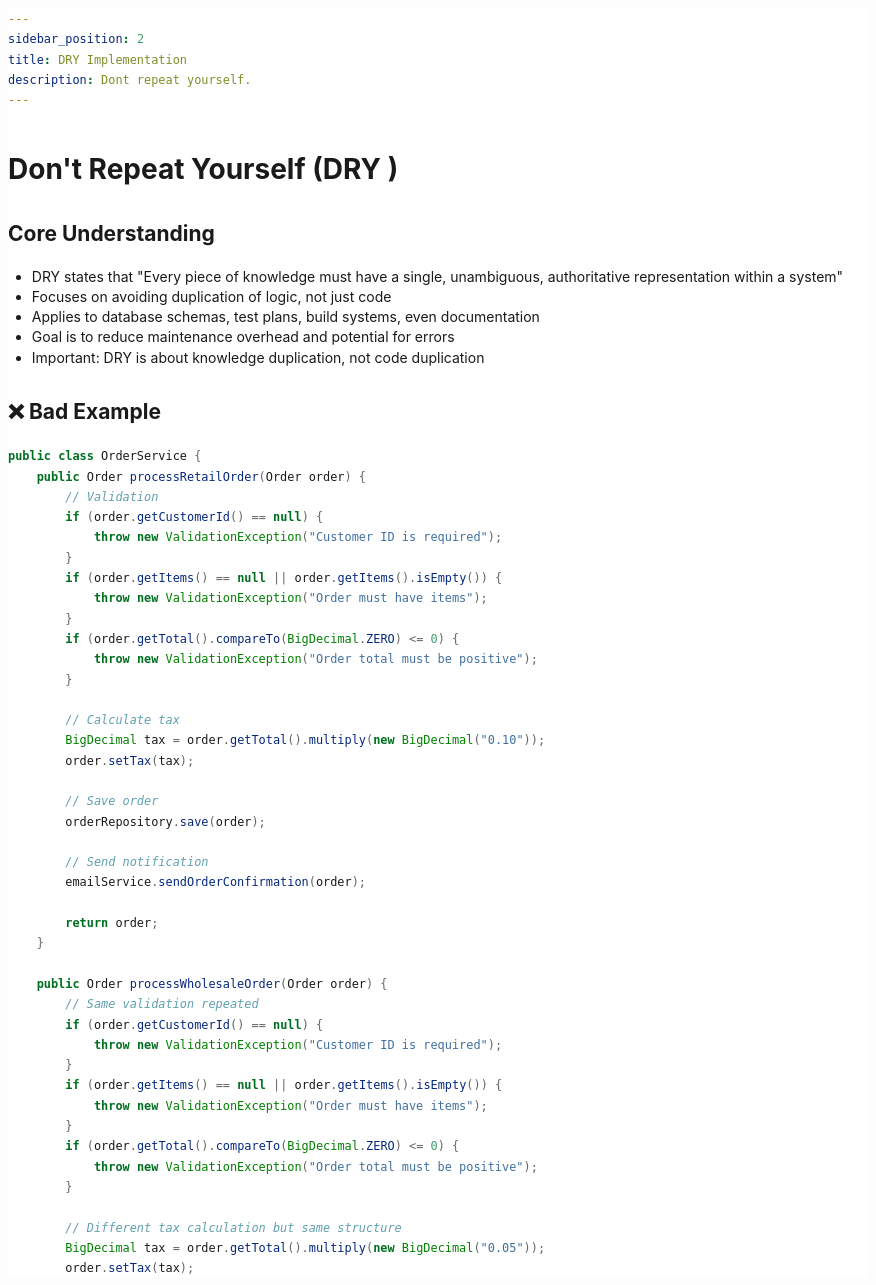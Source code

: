 ```yaml
---
sidebar_position: 2
title: DRY Implementation
description: Dont repeat yourself.
---
```


# Don't Repeat Yourself (DRY )

## Core Understanding

- DRY states that "Every piece of knowledge must have a single, unambiguous, authoritative representation within a system"
- Focuses on avoiding duplication of logic, not just code
- Applies to database schemas, test plans, build systems, even documentation
- Goal is to reduce maintenance overhead and potential for errors
- Important: DRY is about knowledge duplication, not code duplication
## ❌ Bad Example

```java
public class OrderService {
    public Order processRetailOrder(Order order) {
        // Validation
        if (order.getCustomerId() == null) {
            throw new ValidationException("Customer ID is required");
        }
        if (order.getItems() == null || order.getItems().isEmpty()) {
            throw new ValidationException("Order must have items");
        }
        if (order.getTotal().compareTo(BigDecimal.ZERO) <= 0) {
            throw new ValidationException("Order total must be positive");
        }

        // Calculate tax
        BigDecimal tax = order.getTotal().multiply(new BigDecimal("0.10"));
        order.setTax(tax);

        // Save order
        orderRepository.save(order);
        
        // Send notification
        emailService.sendOrderConfirmation(order);
        
        return order;
    }

    public Order processWholesaleOrder(Order order) {
        // Same validation repeated
        if (order.getCustomerId() == null) {
            throw new ValidationException("Customer ID is required");
        }
        if (order.getItems() == null || order.getItems().isEmpty()) {
            throw new ValidationException("Order must have items");
        }
        if (order.getTotal().compareTo(BigDecimal.ZERO) <= 0) {
            throw new ValidationException("Order total must be positive");
        }

        // Different tax calculation but same structure
        BigDecimal tax = order.getTotal().multiply(new BigDecimal("0.05"));
        order.setTax(tax);
```